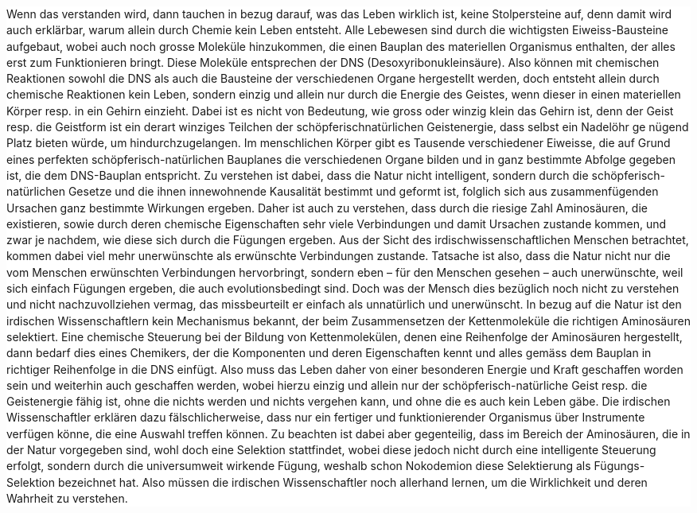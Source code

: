 Wenn das verstanden wird, dann tauchen in bezug darauf, was das Leben wirklich ist, keine Stolpersteine auf, denn damit wird auch erklärbar, warum allein durch Chemie kein Leben entsteht. Alle Lebewesen sind durch die wichtigsten Eiweiss-Bausteine aufgebaut, wobei auch noch grosse Moleküle hinzukommen, die einen Bauplan des materiellen Organismus enthalten, der alles erst zum Funktionieren bringt. Diese Moleküle entsprechen der DNS (Desoxyribonukleinsäure). Also können mit chemischen Reaktionen sowohl die DNS als auch die Bausteine der verschiedenen Organe hergestellt werden, doch entsteht allein durch chemische Reaktionen kein Leben, sondern einzig und allein nur durch die Energie des Geistes, wenn dieser in einen materiellen Körper resp. in ein Gehirn einzieht. Dabei ist es nicht von Bedeutung, wie gross oder winzig klein das Gehirn ist, denn der Geist resp. die Geistform ist ein derart winziges Teilchen der schöpferischnatürlichen Geistenergie, dass selbst ein Nadelöhr ge nügend Platz bieten würde, um hindurchzugelangen. Im menschlichen Körper gibt es Tausende verschiedener Eiweisse, die auf Grund eines perfekten schöpferisch-natürlichen Bauplanes die verschiedenen Organe bilden und in ganz bestimmte Abfolge gegeben ist, die dem DNS-Bauplan entspricht. Zu verstehen ist dabei, dass die Natur nicht intelligent, sondern durch die schöpferisch-natürlichen Gesetze und die ihnen innewohnende Kausalität bestimmt und geformt ist, folglich sich aus zusammenfügenden Ursachen ganz bestimmte Wirkungen ergeben. Daher ist auch zu verstehen, dass durch die riesige Zahl Aminosäuren, die existieren, sowie durch deren chemische Eigenschaften sehr viele Verbindungen und damit Ursachen zustande kommen, und zwar je nachdem, wie diese sich durch die Fügungen ergeben. Aus der Sicht des irdischwissenschaftlichen Menschen betrachtet, kommen dabei viel mehr unerwünschte als erwünschte Verbindungen zustande. Tatsache ist also, dass die Natur nicht nur die vom Menschen erwünschten Verbindungen hervorbringt, sondern eben – für den Menschen gesehen – auch unerwünschte, weil sich einfach Fügungen ergeben, die auch evolutionsbedingt sind. Doch was der Mensch dies bezüglich noch nicht zu verstehen und nicht nachzuvollziehen vermag, das missbeurteilt er einfach als unnatürlich und unerwünscht. In bezug auf die Natur ist den irdischen Wissenschaftlern kein Mechanismus bekannt, der beim Zusammensetzen der Kettenmoleküle die richtigen Aminosäuren selektiert. Eine chemische Steuerung bei der Bildung von Kettenmolekülen, denen eine Reihenfolge der Aminosäuren hergestellt, dann bedarf dies eines Chemikers, der die Komponenten und deren Eigenschaften kennt und alles gemäss dem Bauplan in richtiger Reihenfolge in die DNS einfügt. Also muss das Leben daher von einer besonderen Energie und Kraft geschaffen worden sein und weiterhin auch geschaffen werden, wobei hierzu einzig und allein nur der schöpferisch-natürliche Geist resp. die Geistenergie fähig ist, ohne die nichts werden und nichts vergehen kann, und ohne die es auch kein Leben gäbe. Die irdischen Wissenschaftler erklären dazu fälschlicherweise, dass nur ein fertiger und funktionierender Organismus über Instrumente verfügen könne, die eine Auswahl treffen können. Zu beachten ist dabei aber gegenteilig, dass im Bereich der Aminosäuren, die in der Natur vorgegeben sind, wohl doch eine Selektion stattfindet, wobei diese jedoch nicht durch eine intelligente Steuerung erfolgt, sondern durch die universumweit wirkende Fügung, weshalb schon Nokodemion diese Selektierung als Fügungs-Selektion bezeichnet hat. Also müssen die irdischen Wissenschaftler noch allerhand lernen, um die Wirklichkeit und deren Wahrheit zu verstehen.